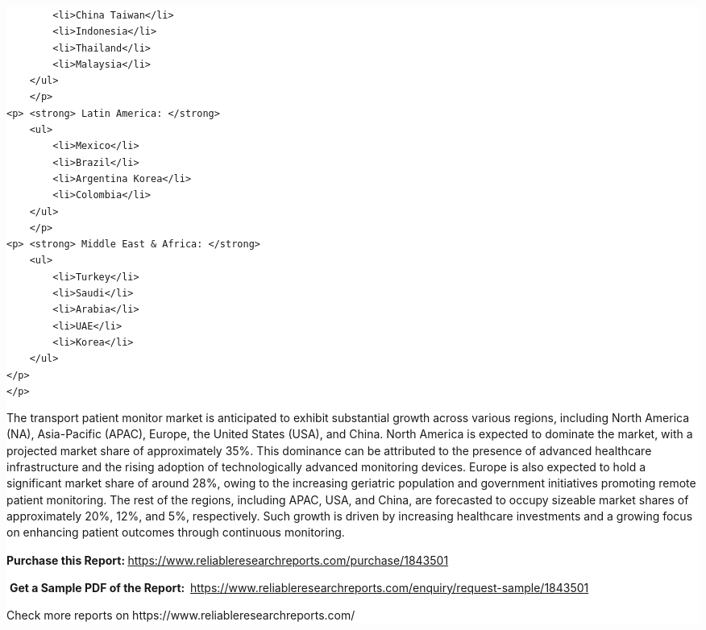             <li>China Taiwan</li>
            <li>Indonesia</li>
            <li>Thailand</li>
            <li>Malaysia</li>
        </ul>
        </p> 
    <p> <strong> Latin America: </strong>
        <ul>
            <li>Mexico</li>
            <li>Brazil</li>
            <li>Argentina Korea</li>
            <li>Colombia</li>
        </ul>
        </p> 
    <p> <strong> Middle East & Africa: </strong>
        <ul>
            <li>Turkey</li>
            <li>Saudi</li>
            <li>Arabia</li>
            <li>UAE</li>
            <li>Korea</li>
        </ul>
    </p>
    </p>
<p><p>The transport patient monitor market is anticipated to exhibit substantial growth across various regions, including North America (NA), Asia-Pacific (APAC), Europe, the United States (USA), and China. North America is expected to dominate the market, with a projected market share of approximately 35%. This dominance can be attributed to the presence of advanced healthcare infrastructure and the rising adoption of technologically advanced monitoring devices. Europe is also expected to hold a significant market share of around 28%, owing to the increasing geriatric population and government initiatives promoting remote patient monitoring. The rest of the regions, including APAC, USA, and China, are forecasted to occupy sizeable market shares of approximately 20%, 12%, and 5%, respectively. Such growth is driven by increasing healthcare investments and a growing focus on enhancing patient outcomes through continuous monitoring.</p></p>
<p><strong>Purchase this Report: </strong><a href="https://www.reliableresearchreports.com/purchase/1843501">https://www.reliableresearchreports.com/purchase/1843501</a></p>
<p>&nbsp;<strong>Get a Sample PDF of the Report:&nbsp;&nbsp;</strong><a href="https://www.reliableresearchreports.com/enquiry/request-sample/1843501">https://www.reliableresearchreports.com/enquiry/request-sample/1843501</a></p>
<p><strong></strong></p>
<p>Check more reports on https://www.reliableresearchreports.com/</p>